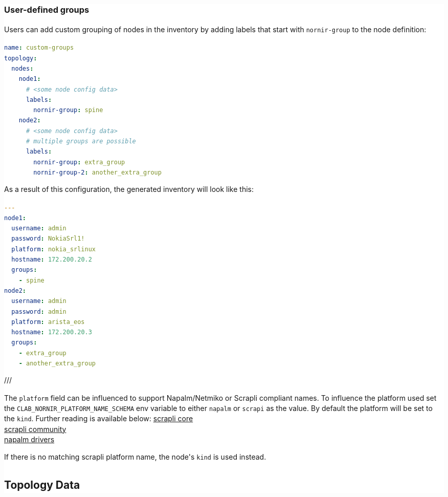 ### User-defined groups

Users can add custom grouping of nodes in the inventory by adding labels that start with `nornir-group` to the node definition:

```yaml
name: custom-groups
topology:
  nodes:
    node1:
      # <some node config data>
      labels:
        nornir-group: spine
    node2:
      # <some node config data>
      # multiple groups are possible
      labels:
        nornir-group: extra_group
        nornir-group-2: another_extra_group
```

As a result of this configuration, the generated inventory will look like this:

```yaml
---
node1:
  username: admin
  password: NokiaSrl1!
  platform: nokia_srlinux
  hostname: 172.200.20.2
  groups:
    - spine
node2:
  username: admin
  password: admin
  platform: arista_eos
  hostname: 172.200.20.3
  groups:
    - extra_group
    - another_extra_group
```

///

The `platform` field can be influenced to support Napalm/Netmiko or Scrapli compliant names.  To influence the platform used set the `CLAB_NORNIR_PLATFORM_NAME_SCHEMA` env variable to either `napalm` or `scrapi` as the value. By default the platform will be set to the `kind`.  Further reading is available below:
[scrapli core](https://carlmontanari.github.io/scrapli/reference/driver/core/)  
[scrapli community](https://github.com/scrapli/scrapli_community)  
[napalm drivers](https://napalm.readthedocs.io/en/latest/support/index.html#general-support-matrix)

If there is no matching scrapli platform name, the node's `kind` is used instead.

## Topology Data
